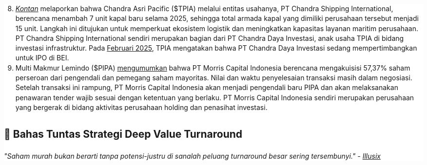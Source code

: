 8.  _[Kontan](https://insight.kontan.co.id/news/chandra-asri-pacific-tpia-memperkuat-bisnis-logistik)_ melaporkan bahwa Chandra Asri Pacific ($TPIA) melalui entitas usahanya, PT Chandra Shipping International, berencana menambah 7 unit kapal baru selama 2025, sehingga total armada kapal yang dimiliki perusahaan tersebut menjadi 15 unit. Langkah ini ditujukan untuk memperkuat ekosistem logistik dan meningkatkan kapasitas layanan maritim perusahaan. PT Chandra Shipping International sendiri merupakan bagian dari PT Chandra Daya Investasi, anak usaha TPIA di bidang investasi infrastruktur. Pada [Februari 2025](https://snips.stockbit.com/snips-terbaru/salah-satu-smelter-nikel-terbesar-di-indonesia-dikabarkan-hampir-tutup#:~:text=%24TPIA%3A%C2%A0Chandra,sebelum%20pertengahan%202025.), TPIA mengatakan bahwa PT Chandra Daya Investasi sedang mempertimbangkan untuk IPO di BEI.
9.  Multi Makmur Lemindo ($PIPA) [mengumumkan](https://www.idx.co.id/StaticData/NewsAndAnnouncement/ANNOUNCEMENTSTOCK/From_EREP/202504/78d649f957_d0e0bb1f6a.pdf) bahwa PT Morris Capital Indonesia berencana mengakuisisi 57,37% saham perseroan dari pengendali dan pemegang saham mayoritas. Nilai dan waktu penyelesaian transaksi masih dalam negosiasi. Setelah transaksi ini rampung, PT Morris Capital Indonesia akan menjadi pengendali baru PIPA dan akan melaksanakan penawaran tender wajib sesuai dengan ketentuan yang berlaku. PT Morris Capital Indonesia sendiri merupakan perusahaan yang bergerak di bidang aktivitas perusahaan holding dan penasihat investasi.

## 💯 Bahas Tuntas Strategi Deep Value Turnaround

###### _"Saham murah bukan berarti tanpa potensi-justru di sanalah peluang turnaround besar sering tersembunyi." -_ _[Illusix](https://stockbit.com/illusix)_

#####
